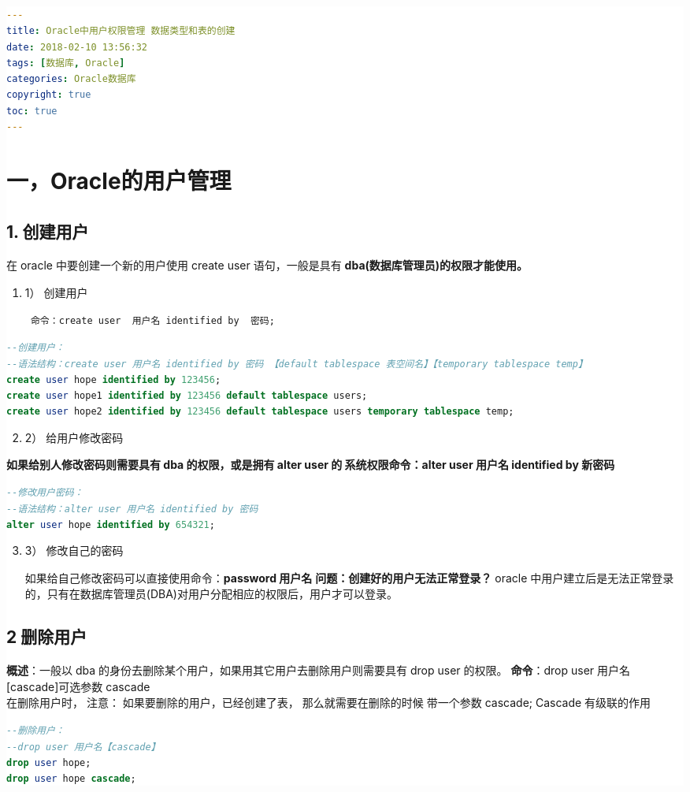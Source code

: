 ```yaml
---
title: Oracle中用户权限管理 数据类型和表的创建
date: 2018-02-10 13:56:32
tags: [数据库, Oracle]
categories: Oracle数据库
copyright: true
toc: true
---
```


# 一，Oracle的用户管理
## 1. 创建用户
在 oracle 中要创建一个新的用户使用 create user 语句，一般是具有 **dba(数据库管理员)的权限才能使用。**



 1. 1） 创建用户

         命令：create user  用户名 identified by  密码;
```sql
--创建用户：
--语法结构：create user 用户名 identified by 密码 【default tablespace 表空间名】【temporary tablespace temp】
create user hope identified by 123456;
create user hope1 identified by 123456 default tablespace users;
create user hope2 identified by 123456 default tablespace users temporary tablespace temp;
```

 2. 2）  给用户修改密码

  **如果给别人修改密码则需要具有 dba 的权限，或是拥有 alter user 的
  系统权限命令：alter user  用户名 identified by  新密码**

```sql
--修改用户密码：
--语法结构：alter user 用户名 identified by 密码
alter user hope identified by 654321;
```

 3. 3） 修改自己的密码

      如果给自己修改密码可以直接使用命令：**password 用户名**
**问题：创建好的用户无法正常登录？**
       	 oracle 中用户建立后是无法正常登录的，只有在数据库管理员(DBA)对用户分配相应的权限后，用户才可以登录。

## 2 删除用户
**概述**：一般以 dba 的身份去删除某个用户，如果用其它用户去删除用户则需要具有 drop user 的权限。
**命令**：drop user 用户名 [cascade]可选参数 cascade  
        在删除用户时， 注意： 如果要删除的用户，已经创建了表，    那么就需要在删除的时候
带一个参数 cascade; Cascade 有级联的作用

```sql
--删除用户：
--drop user 用户名【cascade】
drop user hope;
drop user hope cascade;
```

